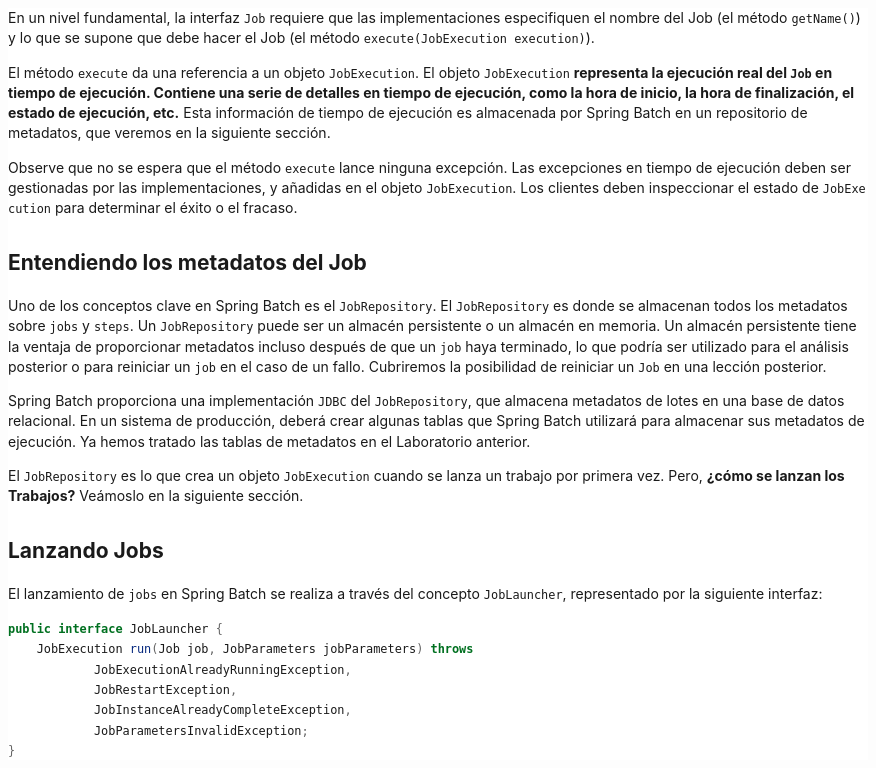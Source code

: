 En un nivel fundamental, la interfaz `Job` requiere que las implementaciones especifiquen el nombre del Job (el método
`getName()`) y lo que se supone que debe hacer el Job (el método `execute(JobExecution execution)`).

El método `execute` da una referencia a un objeto `JobExecution`. El objeto `JobExecution` **representa la ejecución
real del `Job` en tiempo de ejecución. Contiene una serie de detalles en tiempo de ejecución, como la hora de inicio,
la hora de finalización, el estado de ejecución, etc.** Esta información de tiempo de ejecución es almacenada por Spring
Batch en un repositorio de metadatos, que veremos en la siguiente sección.

Observe que no se espera que el método `execute` lance ninguna excepción. Las excepciones en tiempo de ejecución
deben ser gestionadas por las implementaciones, y añadidas en el objeto `JobExecution`. Los clientes deben inspeccionar
el estado de `JobExecution` para determinar el éxito o el fracaso.

## Entendiendo los metadatos del Job

Uno de los conceptos clave en Spring Batch es el `JobRepository`. El `JobRepository` es donde se almacenan todos los
metadatos sobre `jobs` y `steps`. Un `JobRepository` puede ser un almacén persistente o un almacén en memoria. Un
almacén persistente tiene la ventaja de proporcionar metadatos incluso después de que un `job` haya terminado, lo que
podría ser utilizado para el análisis posterior o para reiniciar un `job` en el caso de un fallo. Cubriremos la
posibilidad de reiniciar un `Job` en una lección posterior.

Spring Batch proporciona una implementación `JDBC` del `JobRepository`, que almacena metadatos de lotes en una base de
datos relacional. En un sistema de producción, deberá crear algunas tablas que Spring Batch utilizará para almacenar sus
metadatos de ejecución. Ya hemos tratado las tablas de metadatos en el Laboratorio anterior.

El `JobRepository` es lo que crea un objeto `JobExecution` cuando se lanza un trabajo por primera vez. Pero, **¿cómo se
lanzan los Trabajos?** Veámoslo en la siguiente sección.

## Lanzando Jobs

El lanzamiento de `jobs` en Spring Batch se realiza a través del concepto `JobLauncher`, representado por la siguiente
interfaz:

````java
public interface JobLauncher {
    JobExecution run(Job job, JobParameters jobParameters) throws
            JobExecutionAlreadyRunningException,
            JobRestartException,
            JobInstanceAlreadyCompleteException,
            JobParametersInvalidException;
}
````
